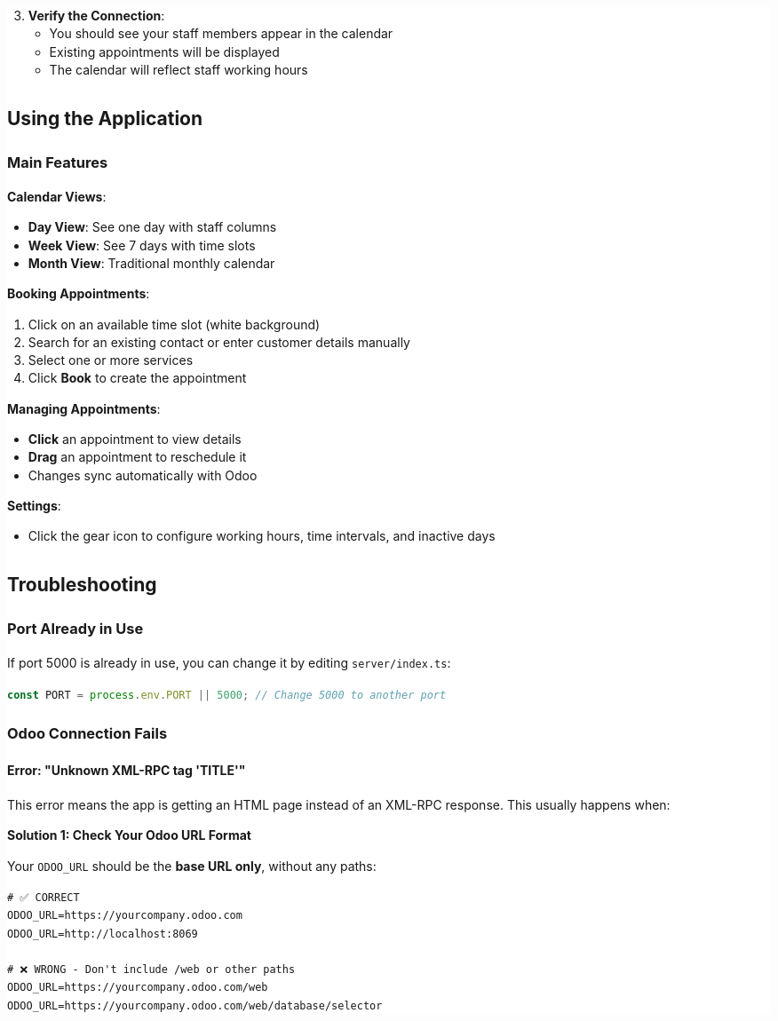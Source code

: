 3. **Verify the Connection**:
   - You should see your staff members appear in the calendar
   - Existing appointments will be displayed
   - The calendar will reflect staff working hours

## Using the Application

### Main Features

**Calendar Views**:
- **Day View**: See one day with staff columns
- **Week View**: See 7 days with time slots
- **Month View**: Traditional monthly calendar

**Booking Appointments**:
1. Click on an available time slot (white background)
2. Search for an existing contact or enter customer details manually
3. Select one or more services
4. Click **Book** to create the appointment

**Managing Appointments**:
- **Click** an appointment to view details
- **Drag** an appointment to reschedule it
- Changes sync automatically with Odoo

**Settings**:
- Click the gear icon to configure working hours, time intervals, and inactive days

## Troubleshooting

### Port Already in Use

If port 5000 is already in use, you can change it by editing `server/index.ts`:

```typescript
const PORT = process.env.PORT || 5000; // Change 5000 to another port
```

### Odoo Connection Fails

#### Error: "Unknown XML-RPC tag 'TITLE'"

This error means the app is getting an HTML page instead of an XML-RPC response. This usually happens when:

**Solution 1: Check Your Odoo URL Format**

Your `ODOO_URL` should be the **base URL only**, without any paths:

```env
# ✅ CORRECT
ODOO_URL=https://yourcompany.odoo.com
ODOO_URL=http://localhost:8069

# ❌ WRONG - Don't include /web or other paths
ODOO_URL=https://yourcompany.odoo.com/web
ODOO_URL=https://yourcompany.odoo.com/web/database/selector
```

